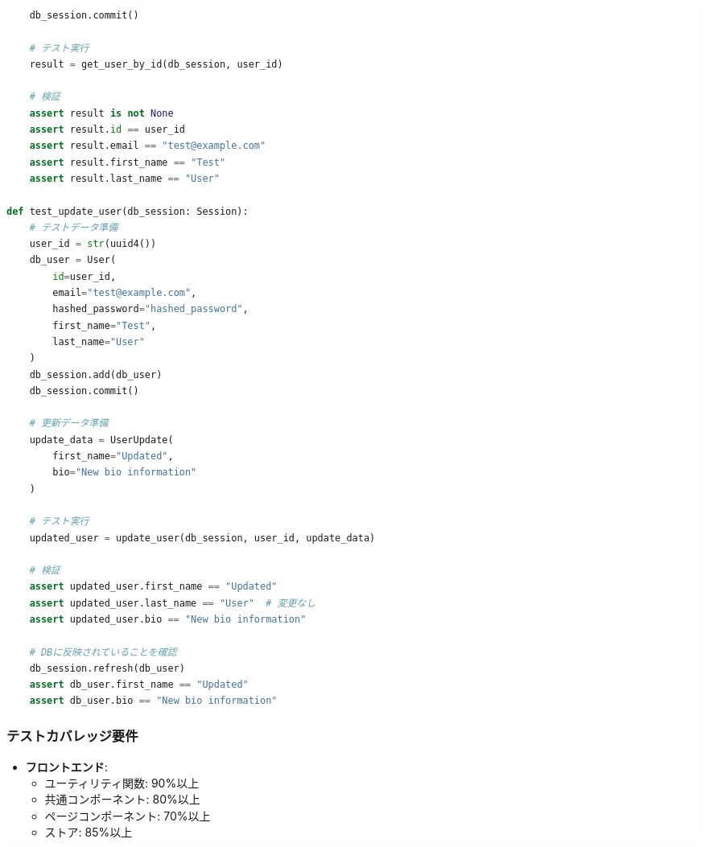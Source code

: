 ```python
    db_session.commit()
    
    # テスト実行
    result = get_user_by_id(db_session, user_id)
    
    # 検証
    assert result is not None
    assert result.id == user_id
    assert result.email == "test@example.com"
    assert result.first_name == "Test"
    assert result.last_name == "User"

def test_update_user(db_session: Session):
    # テストデータ準備
    user_id = str(uuid4())
    db_user = User(
        id=user_id,
        email="test@example.com",
        hashed_password="hashed_password",
        first_name="Test",
        last_name="User"
    )
    db_session.add(db_user)
    db_session.commit()
    
    # 更新データ準備
    update_data = UserUpdate(
        first_name="Updated",
        bio="New bio information"
    )
    
    # テスト実行
    updated_user = update_user(db_session, user_id, update_data)
    
    # 検証
    assert updated_user.first_name == "Updated"
    assert updated_user.last_name == "User"  # 変更なし
    assert updated_user.bio == "New bio information"
    
    # DBに反映されていることを確認
    db_session.refresh(db_user)
    assert db_user.first_name == "Updated"
    assert db_user.bio == "New bio information"
```

### テストカバレッジ要件

- **フロントエンド**:
  - ユーティリティ関数: 90%以上
  - 共通コンポーネント: 80%以上
  - ページコンポーネント: 70%以上
  - ストア: 85%以上
